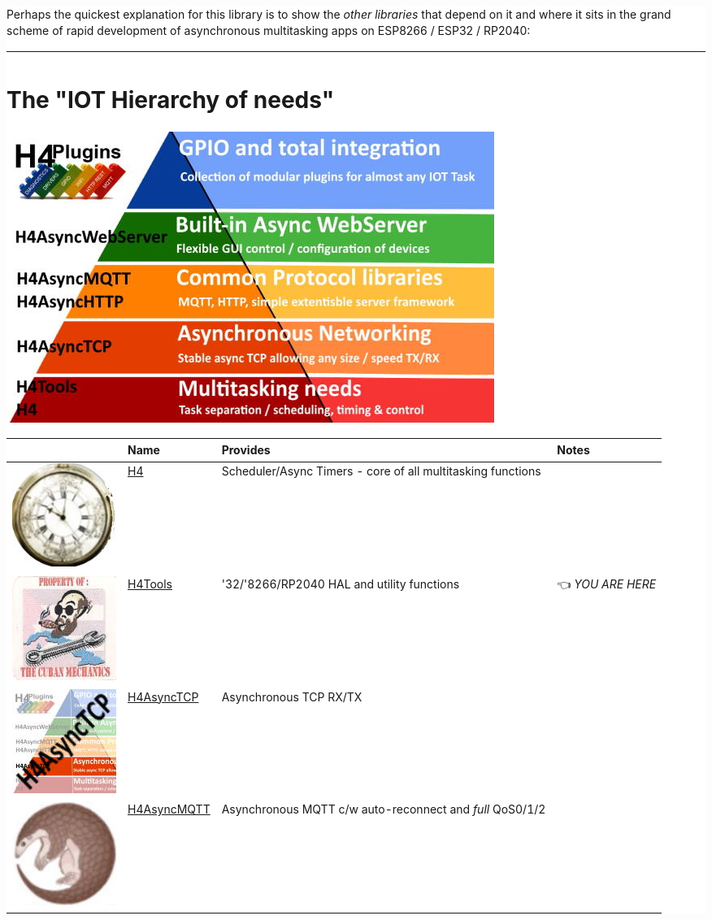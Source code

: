 Perhaps the quickest explanation for this library is to show the *other libraries* that depend on it and where it sits in the grand scheme of rapid development of asynchronous multitasking apps on ESP8266 / ESP32 / RP2040:

---

# The "IOT Hierarchy of needs"

![roadmap](assets/common/maslow_sml.jpg)

|| Name | Provides | Notes |
| :---: | :----------  | :--- | :--- |
|![roadmap](assets/common/h4_icon.jpg)|[H4](https://github.com/philbowles/H4)|Scheduler/Async Timers - core of all multitasking functions| |
|![roadmap](assets/common/tools_icon.jpg)|[H4Tools](https://github.com/philbowles/H4Tools)|'32/'8266/RP2040 HAL and utility functions| :point_left: *YOU ARE HERE* |
|![roadmap](assets/common/h4async_icon.jpg)|[H4AsyncTCP](https://github.com/philbowles/H4AsyncTCP)| Asynchronous TCP RX/TX| |
|![roadmap](assets/common/pangolin_icon.jpg)|[H4AsyncMQTT](https://github.com/philbowles/H4AsyncMQTT)| Asynchronous MQTT c/w auto-reconnect and *full* QoS0/1/2 | |
